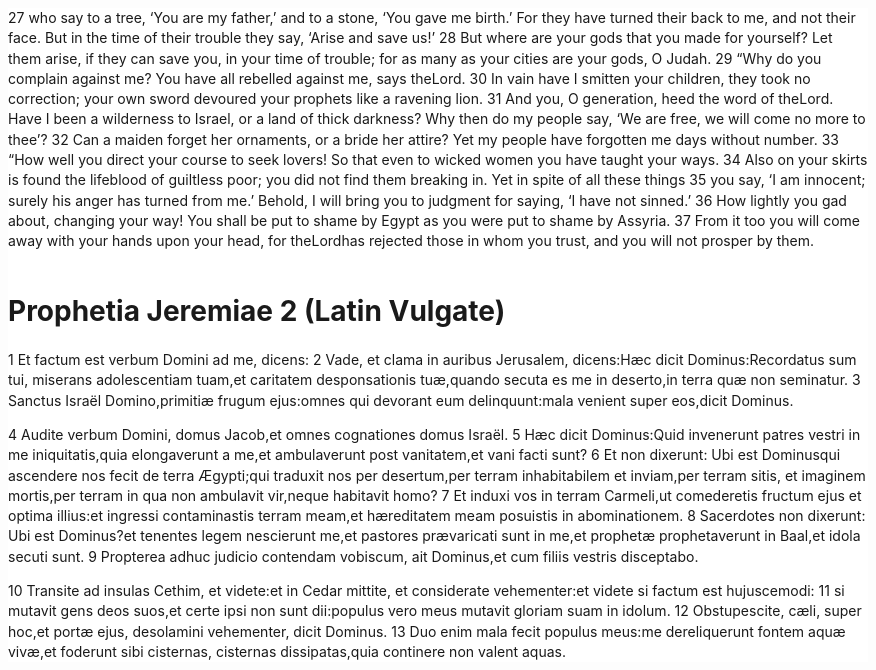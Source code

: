 27 who say to a tree, ‘You are my father,’ and to a stone, ‘You gave me birth.’ For they have turned their back to me, and not their face. But in the time of their trouble they say, ‘Arise and save us!’
28 But where are your gods that you made for yourself? Let them arise, if they can save you, in your time of trouble; for as many as your cities are your gods, O Judah.
29 “Why do you complain against me? You have all rebelled against me, says theLord.
30 In vain have I smitten your children, they took no correction; your own sword devoured your prophets like a ravening lion.
31 And you, O generation, heed the word of theLord. Have I been a wilderness to Israel, or a land of thick darkness? Why then do my people say, ‘We are free, we will come no more to thee’?
32 Can a maiden forget her ornaments, or a bride her attire? Yet my people have forgotten me days without number.
33 “How well you direct your course to seek lovers! So that even to wicked women you have taught your ways.
34 Also on your skirts is found the lifeblood of guiltless poor; you did not find them breaking in. Yet in spite of all these things
35 you say, ‘I am innocent; surely his anger has turned from me.’ Behold, I will bring you to judgment for saying, ‘I have not sinned.’
36 How lightly you gad about, changing your way! You shall be put to shame by Egypt as you were put to shame by Assyria.
37 From it too you will come away with your hands upon your head, for theLordhas rejected those in whom you trust, and you will not prosper by them.


# Prophetia Jeremiae 2 (Latin Vulgate)

1 Et factum est verbum Domini ad me, dicens:
2 Vade, et clama in auribus Jerusalem, dicens:Hæc dicit Dominus:Recordatus sum tui, miserans adolescentiam tuam,et caritatem desponsationis tuæ,quando secuta es me in deserto,in terra quæ non seminatur.
3 Sanctus Israël Domino,primitiæ frugum ejus:omnes qui devorant eum delinquunt:mala venient super eos,dicit Dominus.

4 Audite verbum Domini, domus Jacob,et omnes cognationes domus Israël.
5 Hæc dicit Dominus:Quid invenerunt patres vestri in me iniquitatis,quia elongaverunt a me,et ambulaverunt post vanitatem,et vani facti sunt?
6 Et non dixerunt: Ubi est Dominusqui ascendere nos fecit de terra Ægypti;qui traduxit nos per desertum,per terram inhabitabilem et inviam,per terram sitis, et imaginem mortis,per terram in qua non ambulavit vir,neque habitavit homo?
7 Et induxi vos in terram Carmeli,ut comederetis fructum ejus et optima illius:et ingressi contaminastis terram meam,et hæreditatem meam posuistis in abominationem.
8 Sacerdotes non dixerunt: Ubi est Dominus?et tenentes legem nescierunt me,et pastores prævaricati sunt in me,et prophetæ prophetaverunt in Baal,et idola secuti sunt.
9 Propterea adhuc judicio contendam vobiscum, ait Dominus,et cum filiis vestris disceptabo.

10 Transite ad insulas Cethim, et videte:et in Cedar mittite, et considerate vehementer:et videte si factum est hujuscemodi:
11 si mutavit gens deos suos,et certe ipsi non sunt dii:populus vero meus mutavit gloriam suam in idolum.
12 Obstupescite, cæli, super hoc,et portæ ejus, desolamini vehementer, dicit Dominus.
13 Duo enim mala fecit populus meus:me dereliquerunt fontem aquæ vivæ,et foderunt sibi cisternas, cisternas dissipatas,quia continere non valent aquas.
